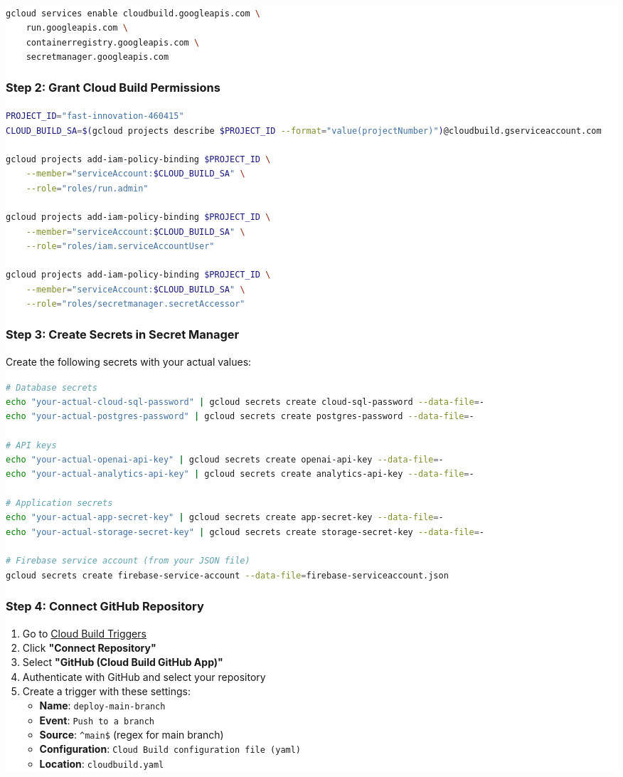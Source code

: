 ```bash
gcloud services enable cloudbuild.googleapis.com \
    run.googleapis.com \
    containerregistry.googleapis.com \
    secretmanager.googleapis.com
```

### Step 2: Grant Cloud Build Permissions

```bash
PROJECT_ID="fast-innovation-460415"
CLOUD_BUILD_SA=$(gcloud projects describe $PROJECT_ID --format="value(projectNumber)")@cloudbuild.gserviceaccount.com

gcloud projects add-iam-policy-binding $PROJECT_ID \
    --member="serviceAccount:$CLOUD_BUILD_SA" \
    --role="roles/run.admin"

gcloud projects add-iam-policy-binding $PROJECT_ID \
    --member="serviceAccount:$CLOUD_BUILD_SA" \
    --role="roles/iam.serviceAccountUser"

gcloud projects add-iam-policy-binding $PROJECT_ID \
    --member="serviceAccount:$CLOUD_BUILD_SA" \
    --role="roles/secretmanager.secretAccessor"
```

### Step 3: Create Secrets in Secret Manager

Create the following secrets with your actual values:

```bash
# Database secrets
echo "your-actual-cloud-sql-password" | gcloud secrets create cloud-sql-password --data-file=-
echo "your-actual-postgres-password" | gcloud secrets create postgres-password --data-file=-

# API keys
echo "your-actual-openai-api-key" | gcloud secrets create openai-api-key --data-file=-
echo "your-actual-analytics-api-key" | gcloud secrets create analytics-api-key --data-file=-

# Application secrets
echo "your-actual-app-secret-key" | gcloud secrets create app-secret-key --data-file=-
echo "your-actual-storage-secret-key" | gcloud secrets create storage-secret-key --data-file=-

# Firebase service account (from your JSON file)
gcloud secrets create firebase-service-account --data-file=firebase-serviceaccount.json
```

### Step 4: Connect GitHub Repository

1. Go to [Cloud Build Triggers](https://console.cloud.google.com/cloud-build/triggers)
2. Click **"Connect Repository"**
3. Select **"GitHub (Cloud Build GitHub App)"**
4. Authenticate with GitHub and select your repository
5. Create a trigger with these settings:
   - **Name**: `deploy-main-branch`
   - **Event**: `Push to a branch`
   - **Source**: `^main$` (regex for main branch)
   - **Configuration**: `Cloud Build configuration file (yaml)`
   - **Location**: `cloudbuild.yaml`
